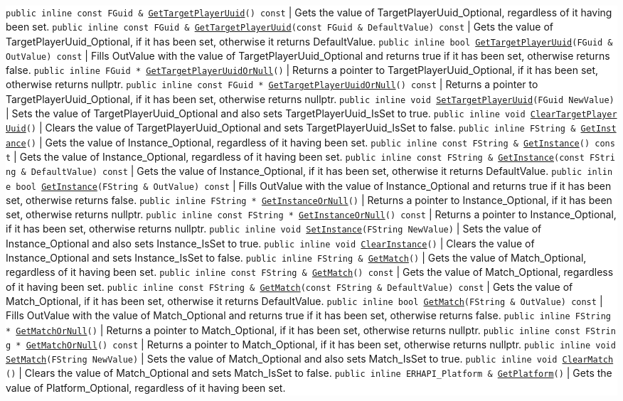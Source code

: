 `public inline const FGuid & `[`GetTargetPlayerUuid`](#structFRHAPI__SessionEvent_1a0118de113410611342f22e0d9e96dc27)`() const` | Gets the value of TargetPlayerUuid_Optional, regardless of it having been set.
`public inline const FGuid & `[`GetTargetPlayerUuid`](#structFRHAPI__SessionEvent_1ae374456134407e7fc1b22a1787ab2f74)`(const FGuid & DefaultValue) const` | Gets the value of TargetPlayerUuid_Optional, if it has been set, otherwise it returns DefaultValue.
`public inline bool `[`GetTargetPlayerUuid`](#structFRHAPI__SessionEvent_1a9d9878b8c04b80a9c04f0cc25d297267)`(FGuid & OutValue) const` | Fills OutValue with the value of TargetPlayerUuid_Optional and returns true if it has been set, otherwise returns false.
`public inline FGuid * `[`GetTargetPlayerUuidOrNull`](#structFRHAPI__SessionEvent_1a92eda87a198a2940820c8d805e9d9737)`()` | Returns a pointer to TargetPlayerUuid_Optional, if it has been set, otherwise returns nullptr.
`public inline const FGuid * `[`GetTargetPlayerUuidOrNull`](#structFRHAPI__SessionEvent_1a5af70d7f9129c70a8bffd6e36723a296)`() const` | Returns a pointer to TargetPlayerUuid_Optional, if it has been set, otherwise returns nullptr.
`public inline void `[`SetTargetPlayerUuid`](#structFRHAPI__SessionEvent_1a9d7c0d8ae0b02170afe01616b99183a4)`(FGuid NewValue)` | Sets the value of TargetPlayerUuid_Optional and also sets TargetPlayerUuid_IsSet to true.
`public inline void `[`ClearTargetPlayerUuid`](#structFRHAPI__SessionEvent_1a3d7be30fb52bf33409cbb22e9b460f76)`()` | Clears the value of TargetPlayerUuid_Optional and sets TargetPlayerUuid_IsSet to false.
`public inline FString & `[`GetInstance`](#structFRHAPI__SessionEvent_1a3dd350bdbbaeb755df5ab7b1e9af681e)`()` | Gets the value of Instance_Optional, regardless of it having been set.
`public inline const FString & `[`GetInstance`](#structFRHAPI__SessionEvent_1a3ddae4387223ebb350ab06be9bb1c461)`() const` | Gets the value of Instance_Optional, regardless of it having been set.
`public inline const FString & `[`GetInstance`](#structFRHAPI__SessionEvent_1a746eebbfa8b40a5c03977bf18510e8eb)`(const FString & DefaultValue) const` | Gets the value of Instance_Optional, if it has been set, otherwise it returns DefaultValue.
`public inline bool `[`GetInstance`](#structFRHAPI__SessionEvent_1a2e1560e398eae2b00e8573db3cdcdcb3)`(FString & OutValue) const` | Fills OutValue with the value of Instance_Optional and returns true if it has been set, otherwise returns false.
`public inline FString * `[`GetInstanceOrNull`](#structFRHAPI__SessionEvent_1a4b2720106407519e96691dcb0a1c7385)`()` | Returns a pointer to Instance_Optional, if it has been set, otherwise returns nullptr.
`public inline const FString * `[`GetInstanceOrNull`](#structFRHAPI__SessionEvent_1aa756214fe8522c875df5dc0bb0e2d69e)`() const` | Returns a pointer to Instance_Optional, if it has been set, otherwise returns nullptr.
`public inline void `[`SetInstance`](#structFRHAPI__SessionEvent_1ab0b3f269ba0b694bff399cbcaa496cd0)`(FString NewValue)` | Sets the value of Instance_Optional and also sets Instance_IsSet to true.
`public inline void `[`ClearInstance`](#structFRHAPI__SessionEvent_1ac8e8ef1f82940116cc9f97baa138b8c2)`()` | Clears the value of Instance_Optional and sets Instance_IsSet to false.
`public inline FString & `[`GetMatch`](#structFRHAPI__SessionEvent_1a747e0795519b5209b105de36cbc16488)`()` | Gets the value of Match_Optional, regardless of it having been set.
`public inline const FString & `[`GetMatch`](#structFRHAPI__SessionEvent_1a8864d5ae078e6a43c55240f6e86d25fc)`() const` | Gets the value of Match_Optional, regardless of it having been set.
`public inline const FString & `[`GetMatch`](#structFRHAPI__SessionEvent_1a8f956797bd60e4f0f28a4efa909f638f)`(const FString & DefaultValue) const` | Gets the value of Match_Optional, if it has been set, otherwise it returns DefaultValue.
`public inline bool `[`GetMatch`](#structFRHAPI__SessionEvent_1a46c161e6fd0669edf4f057c8c21de4ef)`(FString & OutValue) const` | Fills OutValue with the value of Match_Optional and returns true if it has been set, otherwise returns false.
`public inline FString * `[`GetMatchOrNull`](#structFRHAPI__SessionEvent_1af33f2b327a4d5a352e66d47913053061)`()` | Returns a pointer to Match_Optional, if it has been set, otherwise returns nullptr.
`public inline const FString * `[`GetMatchOrNull`](#structFRHAPI__SessionEvent_1ad4ce66a8bdb00e0e94a6270600b99e71)`() const` | Returns a pointer to Match_Optional, if it has been set, otherwise returns nullptr.
`public inline void `[`SetMatch`](#structFRHAPI__SessionEvent_1a9c2a5edaf4fb50aa9130d990cb65bbfe)`(FString NewValue)` | Sets the value of Match_Optional and also sets Match_IsSet to true.
`public inline void `[`ClearMatch`](#structFRHAPI__SessionEvent_1a23cff6a6b125c9324e73844a4d0c5a10)`()` | Clears the value of Match_Optional and sets Match_IsSet to false.
`public inline ERHAPI_Platform & `[`GetPlatform`](#structFRHAPI__SessionEvent_1a28648ea8318ec7159e59ee016620fa8b)`()` | Gets the value of Platform_Optional, regardless of it having been set.